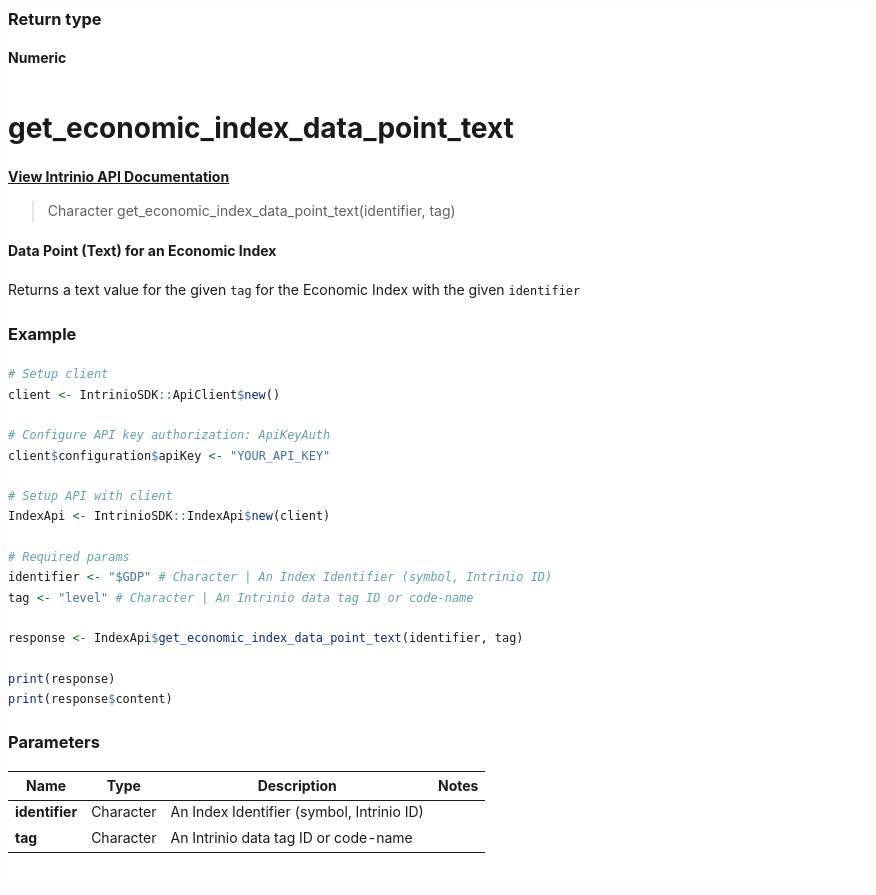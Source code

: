[//]: # (END_PARAMETERS)

### Return type

**Numeric**

[//]: # (END_OPERATION)


[//]: # (START_OPERATION)

[//]: # (CLASS:IntrinioSDK::IndexApi)

[//]: # (METHOD:get_economic_index_data_point_text)

[//]: # (RETURN_TYPE:Character)

[//]: # (RETURN_TYPE_KIND:primitive)

[//]: # (RETURN_TYPE_DOC:)

[//]: # (OPERATION:get_economic_index_data_point_text_v2)

[//]: # (ENDPOINT:/indices/economic/{identifier}/data_point/{tag}/text)

[//]: # (DOCUMENT_LINK:IndexApi.md#get_economic_index_data_point_text)

# **get_economic_index_data_point_text**

[**View Intrinio API Documentation**](https://docs.intrinio.com/documentation/r/get_economic_index_data_point_text_v2)

[//]: # (START_OVERVIEW)

> Character get_economic_index_data_point_text(identifier, tag)

#### Data Point (Text) for an Economic Index


Returns a text value for the given `tag` for the Economic Index with the given `identifier`

[//]: # (END_OVERVIEW)

### Example

[//]: # (START_CODE_EXAMPLE)
```r
# Setup client
client <- IntrinioSDK::ApiClient$new()

# Configure API key authorization: ApiKeyAuth
client$configuration$apiKey <- "YOUR_API_KEY"

# Setup API with client
IndexApi <- IntrinioSDK::IndexApi$new(client)

# Required params
identifier <- "$GDP" # Character | An Index Identifier (symbol, Intrinio ID)
tag <- "level" # Character | An Intrinio data tag ID or code-name

response <- IndexApi$get_economic_index_data_point_text(identifier, tag)

print(response)
print(response$content)
```

[//]: # (END_CODE_EXAMPLE)

[//]: # (START_DEFINITION)

### Parameters

[//]: # (START_PARAMETERS)


Name | Type | Description  | Notes
------------- | ------------- | ------------- | -------------
 **identifier** | Character| An Index Identifier (symbol, Intrinio ID) |  &nbsp;
 **tag** | Character| An Intrinio data tag ID or code-name |  &nbsp;
<br/>


[//]: # (METHOD:get_all_economic_indices)
[//]: # (RETURN_TYPE:IntrinioSDK::ApiResponseEconomicIndices)
[//]: # (RETURN_TYPE_KIND:object)
[//]: # (RETURN_TYPE_DOC:ApiResponseEconomicIndices.md)
[//]: # (OPERATION:get_all_economic_indices_v2)
[//]: # (ENDPOINT:/indices/economic)
[//]: # (DOCUMENT_LINK:IndexApi.md#get_all_economic_indices)
[//]: # (METHOD:get_all_sic_indices)
[//]: # (RETURN_TYPE:IntrinioSDK::ApiResponseSICIndices)
[//]: # (RETURN_TYPE_KIND:object)
[//]: # (RETURN_TYPE_DOC:ApiResponseSICIndices.md)
[//]: # (OPERATION:get_all_sic_indices_v2)
[//]: # (ENDPOINT:/indices/sic)
[//]: # (DOCUMENT_LINK:IndexApi.md#get_all_sic_indices)
[//]: # (METHOD:get_all_stock_market_indices)
[//]: # (RETURN_TYPE:IntrinioSDK::ApiResponseStockMarketIndices)
[//]: # (RETURN_TYPE_KIND:object)
[//]: # (RETURN_TYPE_DOC:ApiResponseStockMarketIndices.md)
[//]: # (OPERATION:get_all_stock_market_indices_v2)
[//]: # (ENDPOINT:/indices/stock_market)
[//]: # (DOCUMENT_LINK:IndexApi.md#get_all_stock_market_indices)
[//]: # (METHOD:get_economic_index_by_id)
[//]: # (RETURN_TYPE:IntrinioSDK::EconomicIndex)
[//]: # (RETURN_TYPE_KIND:object)
[//]: # (RETURN_TYPE_DOC:EconomicIndex.md)
[//]: # (OPERATION:get_economic_index_by_id_v2)
[//]: # (ENDPOINT:/indices/economic/{identifier})
[//]: # (DOCUMENT_LINK:IndexApi.md#get_economic_index_by_id)
[//]: # (METHOD:get_economic_index_data_point_number)
[//]: # (RETURN_TYPE:Numeric)
[//]: # (OPERATION:get_economic_index_data_point_number_v2)
[//]: # (ENDPOINT:/indices/economic/{identifier}/data_point/{tag}/number)
[//]: # (DOCUMENT_LINK:IndexApi.md#get_economic_index_data_point_number)
[//]: # (METHOD:get_economic_index_historical_data)
[//]: # (RETURN_TYPE:IntrinioSDK::ApiResponseEconomicIndexHistoricalData)
[//]: # (RETURN_TYPE_KIND:object)
[//]: # (RETURN_TYPE_DOC:ApiResponseEconomicIndexHistoricalData.md)
[//]: # (OPERATION:get_economic_index_historical_data_v2)
[//]: # (ENDPOINT:/indices/economic/{identifier}/historical_data/{tag})
[//]: # (DOCUMENT_LINK:IndexApi.md#get_economic_index_historical_data)
[//]: # (METHOD:get_sic_index_by_id)
[//]: # (RETURN_TYPE:IntrinioSDK::SICIndex)
[//]: # (RETURN_TYPE_KIND:object)
[//]: # (RETURN_TYPE_DOC:SICIndex.md)
[//]: # (OPERATION:get_sic_index_by_id_v2)
[//]: # (ENDPOINT:/indices/sic/{identifier})
[//]: # (DOCUMENT_LINK:IndexApi.md#get_sic_index_by_id)
[//]: # (METHOD:get_sic_index_data_point_number)
[//]: # (RETURN_TYPE:Numeric)
[//]: # (OPERATION:get_sic_index_data_point_number_v2)
[//]: # (ENDPOINT:/indices/sic/{identifier}/data_point/{tag}/number)
[//]: # (DOCUMENT_LINK:IndexApi.md#get_sic_index_data_point_number)
[//]: # (METHOD:get_sic_index_data_point_text)
[//]: # (OPERATION:get_sic_index_data_point_text_v2)
[//]: # (ENDPOINT:/indices/sic/{identifier}/data_point/{tag}/text)
[//]: # (DOCUMENT_LINK:IndexApi.md#get_sic_index_data_point_text)
[//]: # (METHOD:get_sic_index_historical_data)
[//]: # (RETURN_TYPE:IntrinioSDK::ApiResponseSICIndexHistoricalData)
[//]: # (RETURN_TYPE_KIND:object)
[//]: # (RETURN_TYPE_DOC:ApiResponseSICIndexHistoricalData.md)
[//]: # (OPERATION:get_sic_index_historical_data_v2)
[//]: # (ENDPOINT:/indices/sic/{identifier}/historical_data/{tag})
[//]: # (DOCUMENT_LINK:IndexApi.md#get_sic_index_historical_data)
[//]: # (METHOD:get_stock_market_index_by_id)
[//]: # (RETURN_TYPE:IntrinioSDK::StockMarketIndex)
[//]: # (RETURN_TYPE_KIND:object)
[//]: # (RETURN_TYPE_DOC:StockMarketIndex.md)
[//]: # (OPERATION:get_stock_market_index_by_id_v2)
[//]: # (ENDPOINT:/indices/stock_market/{identifier})
[//]: # (DOCUMENT_LINK:IndexApi.md#get_stock_market_index_by_id)
[//]: # (METHOD:get_stock_market_index_data_point_number)
[//]: # (RETURN_TYPE:Numeric)
[//]: # (OPERATION:get_stock_market_index_data_point_number_v2)
[//]: # (ENDPOINT:/indices/stock_market/{identifier}/data_point/{tag}/number)
[//]: # (DOCUMENT_LINK:IndexApi.md#get_stock_market_index_data_point_number)
[//]: # (METHOD:get_stock_market_index_data_point_text)
[//]: # (OPERATION:get_stock_market_index_data_point_text_v2)
[//]: # (ENDPOINT:/indices/stock_market/{identifier}/data_point/{tag}/text)
[//]: # (DOCUMENT_LINK:IndexApi.md#get_stock_market_index_data_point_text)
[//]: # (METHOD:get_stock_market_index_historical_data)
[//]: # (RETURN_TYPE:IntrinioSDK::ApiResponseStockMarketIndexHistoricalData)
[//]: # (RETURN_TYPE_KIND:object)
[//]: # (RETURN_TYPE_DOC:ApiResponseStockMarketIndexHistoricalData.md)
[//]: # (OPERATION:get_stock_market_index_historical_data_v2)
[//]: # (ENDPOINT:/indices/stock_market/{identifier}/historical_data/{tag})
[//]: # (DOCUMENT_LINK:IndexApi.md#get_stock_market_index_historical_data)
[//]: # (METHOD:search_economic_indices)
[//]: # (RETURN_TYPE:IntrinioSDK::ApiResponseEconomicIndicesSearch)
[//]: # (RETURN_TYPE_KIND:object)
[//]: # (RETURN_TYPE_DOC:ApiResponseEconomicIndicesSearch.md)
[//]: # (OPERATION:search_economic_indices_v2)
[//]: # (ENDPOINT:/indices/economic/search)
[//]: # (DOCUMENT_LINK:IndexApi.md#search_economic_indices)
[//]: # (METHOD:search_sic_indices)
[//]: # (RETURN_TYPE:IntrinioSDK::ApiResponseSICIndicesSearch)
[//]: # (RETURN_TYPE_KIND:object)
[//]: # (RETURN_TYPE_DOC:ApiResponseSICIndicesSearch.md)
[//]: # (OPERATION:search_sic_indices_v2)
[//]: # (ENDPOINT:/indices/sic/search)
[//]: # (DOCUMENT_LINK:IndexApi.md#search_sic_indices)
[//]: # (METHOD:search_stock_markets_indices)
[//]: # (RETURN_TYPE:IntrinioSDK::ApiResponseStockMarketIndicesSearch)
[//]: # (RETURN_TYPE_KIND:object)
[//]: # (RETURN_TYPE_DOC:ApiResponseStockMarketIndicesSearch.md)
[//]: # (OPERATION:search_stock_markets_indices_v2)
[//]: # (ENDPOINT:/indices/stock_market/search)
[//]: # (DOCUMENT_LINK:IndexApi.md#search_stock_markets_indices)